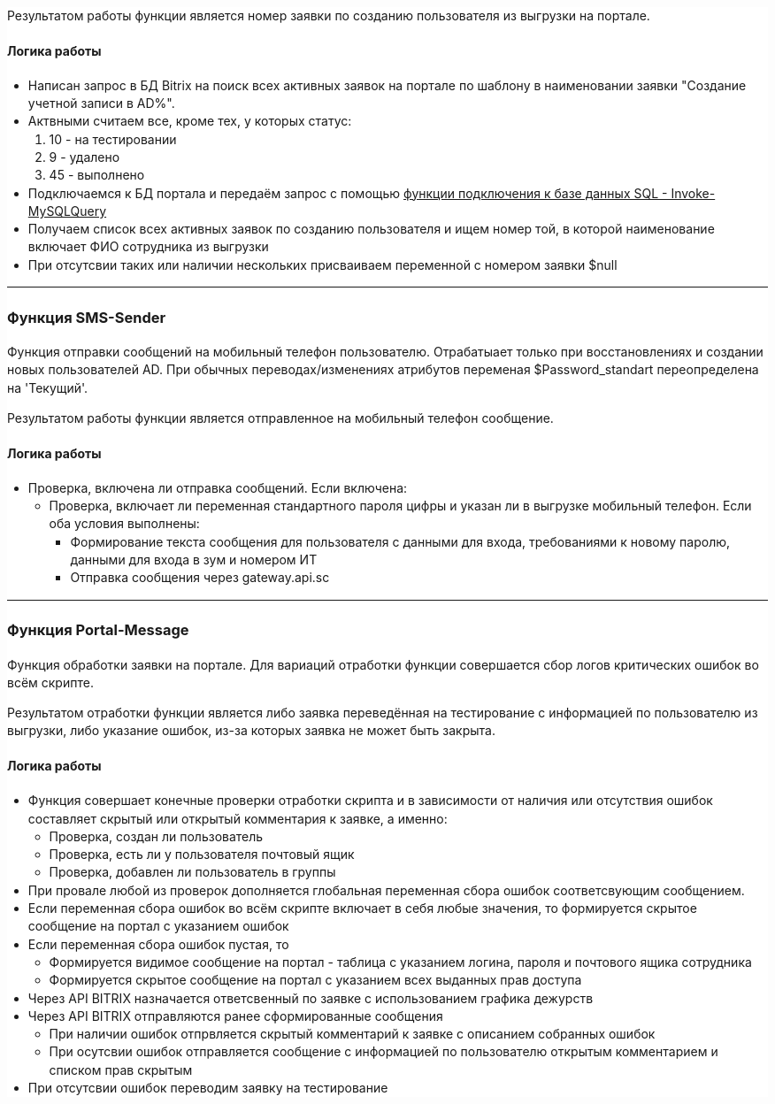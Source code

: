 Результатом работы функции является номер заявки по созданию пользователя из выгрузки на портале.

#### Логика работы 
- Написан запрос в БД Bitrix на поиск всех активных заявок на портале по шаблону в наименовании заявки "Cоздание учетной записи в AD%".
- Актвными считаем все, кроме тех, у которых статус:
  1. 10 - на тестировании 
  2. 9 - удалено 
  3. 45 - выполнено
- Подключаемся к БД портала и передаём запрос с помощью [функции подключения к базе данных SQL - Invoke-MySQLQuery](#функция-Invoke-MySQLQuery)
- Получаем список всех активных заявок по созданию пользователя и ищем номер той, в которой наименование включает ФИО сотрудника из выгрузки
- При отсутсвии таких или наличии нескольких присваиваем переменной с номером заявки $null

----
### Функция SMS-Sender
Функция отправки сообщений на мобильный телефон пользователю. Отрабатыает только при восстановлениях и создании новых пользователей AD. При обычных переводах/изменениях атрибутов переменая $Password_standart переопределена на 'Текущий'.

Результатом работы функции является отправленное на мобильный телефон сообщение.
#### Логика работы 
- Проверка, включена ли отправка сообщений. Если включена:
  - Проверка, включает ли переменная стандартного пароля цифры и указан ли в выгрузке мобильный телефон.  Если оба условия выполнены:
    - Формирование текста сообщения для пользователя с данными для входа, требованиями к новому паролю, данными для входа в зум и номером ИТ
    - Отправка сообщения через gateway.api.sc


----
### Функция Portal-Message
Функция обработки заявки на портале. Для вариаций отработки функции совершается сбор логов критических ошибок во всём скрипте. 

Результатом отработки функции является либо заявка переведённая на тестирование с информацией по пользователю из выгрузки, либо указание ошибок, из-за которых заявка не может быть закрыта. 

#### Логика работы
- Функция совершает конечные проверки отработки скрипта и в зависимости от наличия или отсутствия ошибок составляет скрытый или открытый комментария к заявке, а именно:
  - Проверка, создан ли пользователь
  - Проверка, есть ли у пользователя почтовый ящик
  - Проверка, добавлен ли пользователь в группы
- При провале любой из проверок дополняется глобальная переменная сбора ошибок соответсвующим сообщением.
- Если переменная сбора ошибок во всём скрипте включает в себя любые значения, то формируется скрытое сообщение на портал с указанием ошибок
- Если переменная сбора ошибок пустая, то
  - Формируется видимое сообщение на портал - таблица с указанием логина, пароля и почтового ящика сотрудника
  - Формируется скрытое сообщение на портал с указанием всех выданных прав доступа
- Через API BITRIX назначается ответсвенный по заявке с использованием графика дежурств
- Через API BITRIX отправляются ранее сформированные сообщения
  - При наличии ошибок отпрвляется скрытый комментарий к заявке с описанием собранных ошибок
  - При осутсвии ошибок отправляется сообщение с информацией по пользователю открытым комментарием и списком прав скрытым
- При отсутсвии ошибок переводим заявку на тестирование
